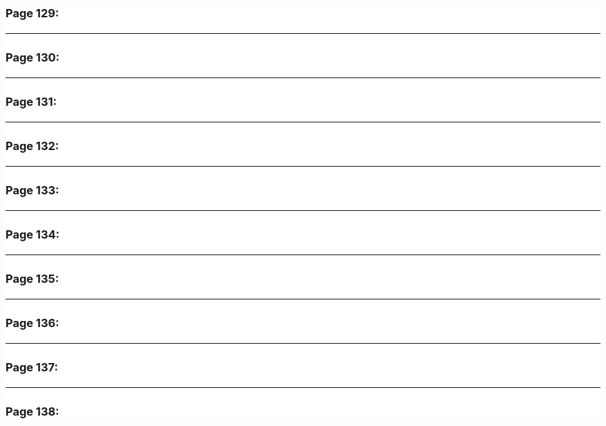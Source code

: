 ### Page 129:

------

<div id='id-section130'/>    

### Page 130:

------

<div id='id-section131'/>    

### Page 131:

------

<div id='id-section132'/>    

### Page 132:

------

<div id='id-section133'/>    

### Page 133:

------

<div id='id-section134'/>    

### Page 134:

------

<div id='id-section135'/>    

### Page 135:

------

<div id='id-section136'/>    

### Page 136:

------

<div id='id-section137'/>    

### Page 137:

------

<div id='id-section138'/>    

### Page 138:
